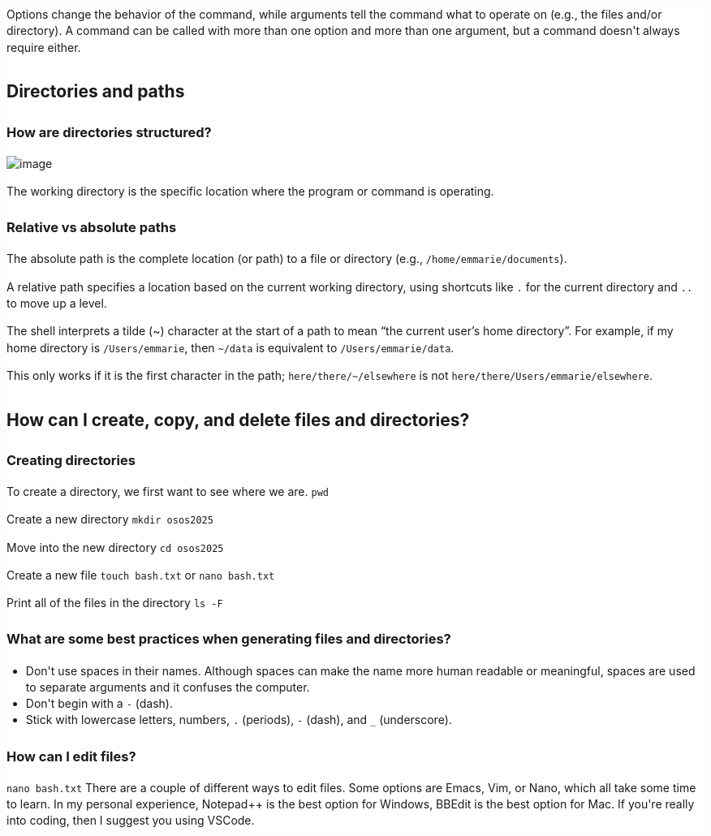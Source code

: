 Options change the behavior of the command, while arguments tell the command what to operate on (e.g., the files and/or directory). A command can be called with more than one option and more than one argument, but a command doesn't always require either.

## Directories and paths
### How are directories structured?
<img width="792" height="1165" alt="image" src="https://github.com/user-attachments/assets/57f12df2-5981-40b4-9c4a-b580879e7b94" />

The working directory is the specific location where the program or command is operating.

### Relative vs absolute paths
The absolute path is the complete location (or path) to a file or directory (e.g., `/home/emmarie/documents`).

A relative path specifies a location based on the current working directory, using shortcuts like `.` for the current directory and `..` to move up a level.
 
The shell interprets a tilde (~) character at the start of a path to mean “the current user’s home directory”. 
For example, if my home directory is `/Users/emmarie`, then `~/data` is equivalent to `/Users/emmarie/data`. 

This only works if it is the first character in the path; `here/there/~/elsewhere` is not `here/there/Users/emmarie/elsewhere`.

## How can I create, copy, and delete files and directories?
### Creating directories

To create a directory, we first want to see where we are.
`pwd`

Create a new directory
`mkdir osos2025`

Move into the new directory
`cd osos2025`

Create a new file
`touch bash.txt` or `nano bash.txt`

Print all of the files in the directory
`ls -F`

### What are some best practices when generating files and directories?
* Don't use spaces in their names. Although spaces can make the name more human readable or meaningful, spaces are used to separate arguments and it confuses the computer.
* Don't begin with a `-` (dash).
* Stick with lowercase letters, numbers, `.` (periods), `-` (dash), and `_` (underscore).
  
### How can I edit files?
`nano bash.txt`
There are a couple of different ways to edit files. Some options are  Emacs, Vim, or Nano, which all take some time to learn.
In my personal experience, Notepad++ is the best option for Windows, BBEdit is the best option for Mac. If you're really into coding, then I suggest you using VSCode.
